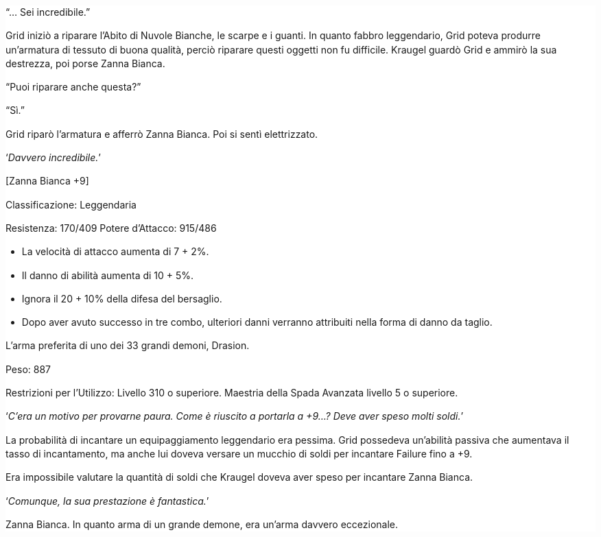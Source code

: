 
“… Sei incredibile.”


Grid iniziò a riparare l’Abito di Nuvole Bianche, le scarpe e i guanti. In quanto fabbro leggendario, Grid poteva produrre un’armatura di tessuto di buona qualità, perciò riparare questi oggetti non fu difficile. Kraugel guardò Grid e ammirò la sua destrezza, poi porse Zanna Bianca.


“Puoi riparare anche questa?”


“Sì.”


Grid riparò l’armatura e afferrò Zanna Bianca. Poi si sentì elettrizzato.


‘<i>Davvero incredibile.</i>’


[Zanna Bianca +9]


Classificazione: Leggendaria


Resistenza: 170/409     Potere d’Attacco: 915/486


* La velocità di attacco aumenta di 7 + 2%.


* Il danno di abilità aumenta di 10 + 5%.


* Ignora il 20 + 10% della difesa del bersaglio.


* Dopo aver avuto successo in tre combo, ulteriori danni verranno attribuiti nella forma di danno da taglio.


L’arma preferita di uno dei 33 grandi demoni, Drasion.


Peso: 887


Restrizioni per l’Utilizzo: Livello 310 o superiore. Maestria della Spada Avanzata livello 5 o superiore.


‘<i>C’era un motivo per provarne paura. Come è riuscito a portarla a +9…? Deve aver speso molti soldi.</i>’


La probabilità di incantare un equipaggiamento leggendario era pessima. Grid possedeva un’abilità passiva che aumentava il tasso di incantamento, ma anche lui doveva versare un mucchio di soldi per incantare Failure fino a +9.


Era impossibile valutare la quantità di soldi che Kraugel doveva aver speso per incantare Zanna Bianca.


‘<i>Comunque, la sua prestazione è fantastica.</i>’


Zanna Bianca. In quanto arma di un grande demone, era un’arma davvero eccezionale.
